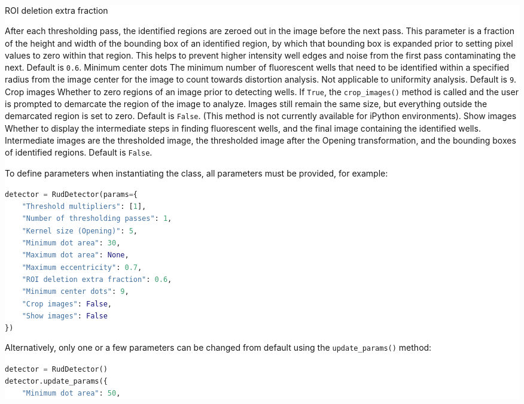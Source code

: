 ROI deletion extra fraction
</td>
<td width="75%">
After each thresholding pass, the identified regions are zeroed out in the image before the next pass. This parameter is a fraction of the height and width of the bounding box of an identified region, by which that bounding box is expanded prior to setting pixel values to zero within that region. This helps to prevent higher intensity well edges and noise from the first pass contaminating the next. Default is <code>0.6</code>.
</td>
</tr>
<tr>
<td width="25%" align="right" valign="top">
Minimum center dots
</td>
<td width="75%">
The minimum number of fluorescent wells that need to be identified within a specified radius from the image center for the image to count towards distortion analysis. Not applicable to uniformity analysis. Default is <code>9</code>.
</td>
</tr>
<tr>
<td width="25%" align="right" valign="top">
Crop images
</td>
<td width="75%">
Whether to zero regions of an image prior to detecting wells. If <code>True</code>, the <code>crop_images()</code> method is called and the user is prompted to demarcate the region of the image to analyze. Images still remain the same size, but everything outside the demarcated region is set to zero. Default is <code>False</code>. (This method is not currently available for iPython environments).
</td>
</tr>
<tr>
<td width="25%" align="right" valign="top">
Show images
</td>
<td width="75%">
Whether to display the intermediate steps in finding fluorescent wells, and the final image containing the identified wells. Intermediate images are the thresholded image, the thresholded image after the Opening transformation, and the bounding boxes of identified regions. Default is <code>False</code>.
</td>
</tr>
</table>

To define parameters when instantiating the class, all parameters must be provided, for example:   
```python
detector = RudDetector(params={
    "Threshold multipliers": [1],
    "Number of thresholding passes": 1,
    "Kernel size (Opening)": 5,
    "Minimum dot area": 30,
    "Maximum dot area": None,
    "Maximum eccentricity": 0.7,
    "ROI deletion extra fraction": 0.6,
    "Minimum center dots": 9,
    "Crop images": False,
    "Show images": False
})
```
 Alternatively, only one or a few parameters can be changed from default using the `update_params()` method:   
```python
detector = RudDetector()
detector.update_params({
    "Minimum dot area": 50,
```
